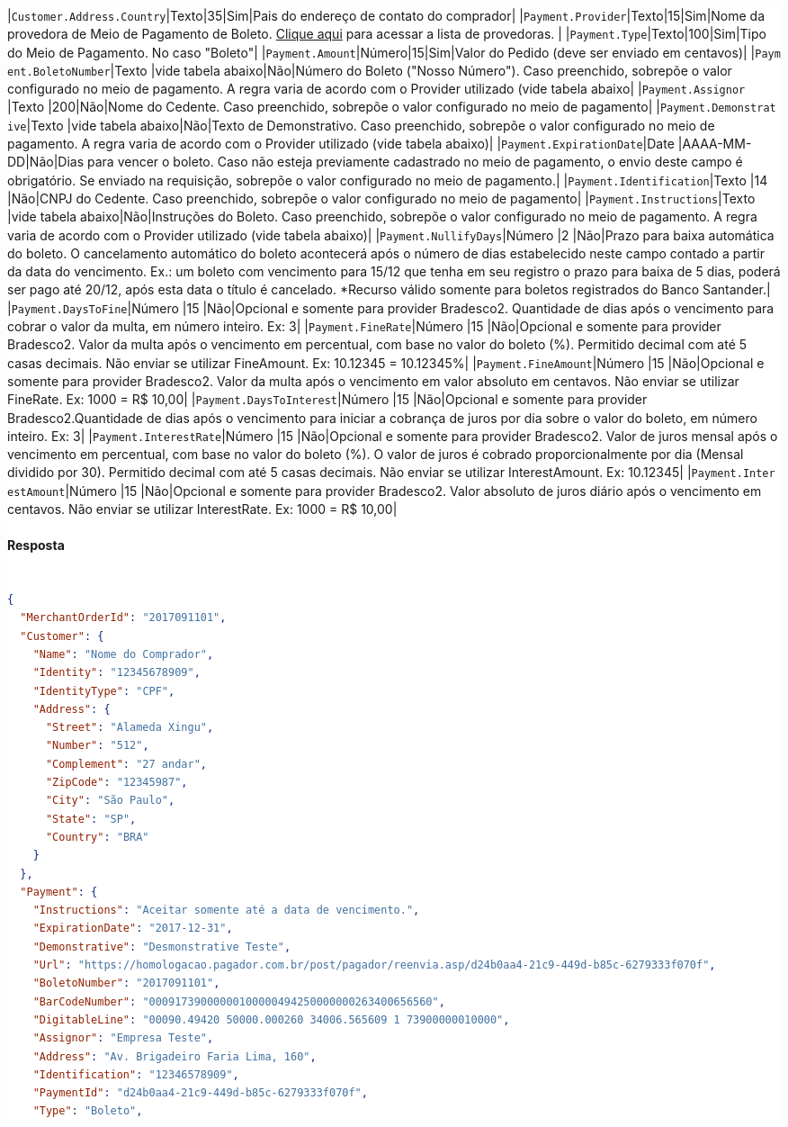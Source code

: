 |`Customer.Address.Country`|Texto|35|Sim|Pais do endereço de contato do comprador|
|`Payment.Provider`|Texto|15|Sim|Nome da provedora de Meio de Pagamento de Boleto. [Clique aqui](https://braspag.github.io/manual/braspag-pagador#providers-para-boleto-com-registro) para acessar a lista de provedoras. |
|`Payment.Type`|Texto|100|Sim|Tipo do Meio de Pagamento. No caso "Boleto"|
|`Payment.Amount`|Número|15|Sim|Valor do Pedido (deve ser enviado em centavos)|
|`Payment.BoletoNumber`|Texto |vide tabela abaixo|Não|Número do Boleto ("Nosso Número"). Caso preenchido, sobrepõe o valor configurado no meio de pagamento. A regra varia de acordo com o Provider utilizado (vide tabela abaixo|
|`Payment.Assignor`|Texto |200|Não|Nome do Cedente. Caso preenchido, sobrepõe o valor configurado no meio de pagamento|
|`Payment.Demonstrative`|Texto |vide tabela abaixo|Não|Texto de Demonstrativo. Caso preenchido, sobrepõe o valor configurado no meio de pagamento. A regra varia de acordo com o Provider utilizado (vide tabela abaixo)|
|`Payment.ExpirationDate`|Date |AAAA-MM-DD|Não|Dias para vencer o boleto. Caso não esteja previamente cadastrado no meio de pagamento, o envio deste campo é obrigatório. Se enviado na requisição, sobrepõe o valor configurado no meio de pagamento.|
|`Payment.Identification`|Texto |14 |Não|CNPJ do Cedente. Caso preenchido, sobrepõe o valor configurado no meio de pagamento|
|`Payment.Instructions`|Texto |vide tabela abaixo|Não|Instruções do Boleto. Caso preenchido, sobrepõe o valor configurado no meio de pagamento. A regra varia de acordo com o Provider utilizado (vide tabela abaixo)|
|`Payment.NullifyDays`|Número |2 |Não|Prazo para baixa automática do boleto. O cancelamento automático do boleto acontecerá após o número de dias estabelecido neste campo contado a partir da data do vencimento. Ex.: um boleto com vencimento para 15/12 que tenha em seu registro o prazo para baixa de 5 dias, poderá ser pago até 20/12, após esta data o título é cancelado. *Recurso válido somente para boletos registrados do Banco Santander.|
|`Payment.DaysToFine`|Número |15 |Não|Opcional e somente para provider Bradesco2. Quantidade de dias após o vencimento para cobrar o valor da multa, em número inteiro. Ex: 3|
|`Payment.FineRate`|Número |15 |Não|Opcional e somente para provider Bradesco2. Valor da multa após o vencimento em percentual, com base no valor do boleto (%). Permitido decimal com até 5 casas decimais. Não enviar se utilizar FineAmount. Ex: 10.12345 = 10.12345%|
|`Payment.FineAmount`|Número |15 |Não|Opcional e somente para provider Bradesco2. Valor da multa após o vencimento em valor absoluto em centavos. Não enviar se utilizar FineRate.  Ex: 1000 = R$ 10,00|
|`Payment.DaysToInterest`|Número |15 |Não|Opcional e somente para provider Bradesco2.Quantidade de dias após o vencimento para iniciar a cobrança de juros por dia sobre o valor do boleto, em número inteiro. Ex: 3|
|`Payment.InterestRate`|Número |15 |Não|Opcional e somente para provider Bradesco2. Valor de juros mensal após o vencimento em percentual, com base no valor do boleto (%). O valor de juros é cobrado proporcionalmente por dia (Mensal dividido por 30). Permitido decimal com até 5 casas decimais. Não enviar se utilizar InterestAmount. Ex: 10.12345|
|`Payment.InterestAmount`|Número |15 |Não|Opcional e somente para provider Bradesco2. Valor absoluto de juros diário após o vencimento em centavos. Não enviar se utilizar InterestRate. Ex: 1000 = R$ 10,00|

#### Resposta

```json

{
  "MerchantOrderId": "2017091101",
  "Customer": {
    "Name": "Nome do Comprador",
    "Identity": "12345678909",
    "IdentityType": "CPF",
    "Address": {
      "Street": "Alameda Xingu",
      "Number": "512",
      "Complement": "27 andar",
      "ZipCode": "12345987",
      "City": "São Paulo",
      "State": "SP",
      "Country": "BRA"
    }
  },
  "Payment": {
    "Instructions": "Aceitar somente até a data de vencimento.",
    "ExpirationDate": "2017-12-31",
    "Demonstrative": "Desmonstrative Teste",
    "Url": "https://homologacao.pagador.com.br/post/pagador/reenvia.asp/d24b0aa4-21c9-449d-b85c-6279333f070f",
    "BoletoNumber": "2017091101",
    "BarCodeNumber": "00091739000000100000494250000000263400656560",
    "DigitableLine": "00090.49420 50000.000260 34006.565609 1 73900000010000",
    "Assignor": "Empresa Teste",
    "Address": "Av. Brigadeiro Faria Lima, 160",
    "Identification": "12346578909",
    "PaymentId": "d24b0aa4-21c9-449d-b85c-6279333f070f",
    "Type": "Boleto",
```